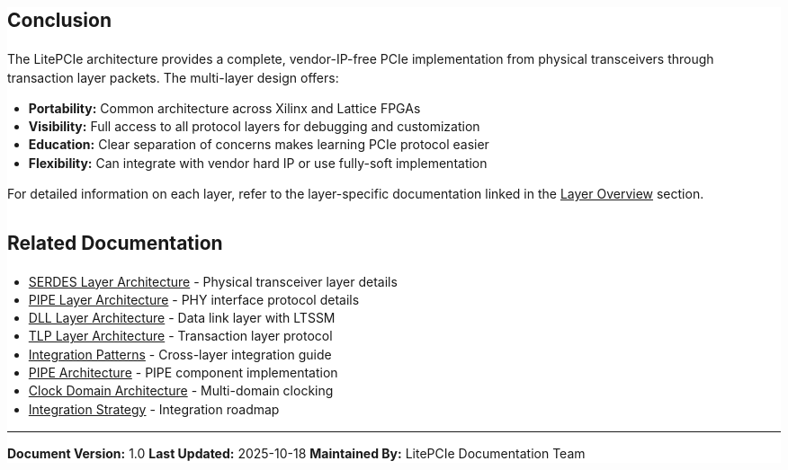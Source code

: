 ## Conclusion

The LitePCIe architecture provides a complete, vendor-IP-free PCIe implementation from physical transceivers through transaction layer packets. The multi-layer design offers:

- **Portability:** Common architecture across Xilinx and Lattice FPGAs
- **Visibility:** Full access to all protocol layers for debugging and customization
- **Education:** Clear separation of concerns makes learning PCIe protocol easier
- **Flexibility:** Can integrate with vendor hard IP or use fully-soft implementation

For detailed information on each layer, refer to the layer-specific documentation linked in the [Layer Overview](#layer-overview) section.

## Related Documentation

- [SERDES Layer Architecture](serdes-layer.md) - Physical transceiver layer details
- [PIPE Layer Architecture](pipe-layer.md) - PHY interface protocol details
- [DLL Layer Architecture](dll-layer.md) - Data link layer with LTSSM
- [TLP Layer Architecture](tlp-layer.md) - Transaction layer protocol
- [Integration Patterns](integration-patterns.md) - Cross-layer integration guide
- [PIPE Architecture](pipe-architecture.md) - PIPE component implementation
- [Clock Domain Architecture](clock-domain-architecture.md) - Multi-domain clocking
- [Integration Strategy](integration-strategy.md) - Integration roadmap

---

**Document Version:** 1.0
**Last Updated:** 2025-10-18
**Maintained By:** LitePCIe Documentation Team
